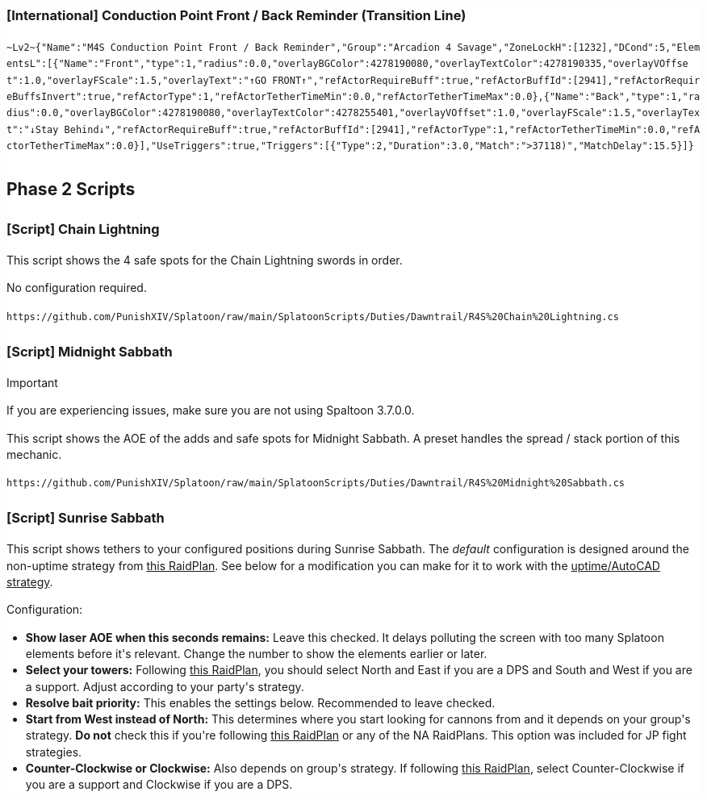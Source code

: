 ### [International] Conduction Point Front / Back Reminder (Transition Line)

```
~Lv2~{"Name":"M4S Conduction Point Front / Back Reminder","Group":"Arcadion 4 Savage","ZoneLockH":[1232],"DCond":5,"ElementsL":[{"Name":"Front","type":1,"radius":0.0,"overlayBGColor":4278190080,"overlayTextColor":4278190335,"overlayVOffset":1.0,"overlayFScale":1.5,"overlayText":"↑GO FRONT↑","refActorRequireBuff":true,"refActorBuffId":[2941],"refActorRequireBuffsInvert":true,"refActorType":1,"refActorTetherTimeMin":0.0,"refActorTetherTimeMax":0.0},{"Name":"Back","type":1,"radius":0.0,"overlayBGColor":4278190080,"overlayTextColor":4278255401,"overlayVOffset":1.0,"overlayFScale":1.5,"overlayText":"↓Stay Behind↓","refActorRequireBuff":true,"refActorBuffId":[2941],"refActorType":1,"refActorTetherTimeMin":0.0,"refActorTetherTimeMax":0.0}],"UseTriggers":true,"Triggers":[{"Type":2,"Duration":3.0,"Match":">37118)","MatchDelay":15.5}]}
```

## Phase 2 Scripts

### [Script] Chain Lightning

This script shows the 4 safe spots for the Chain Lightning swords in order.

No configuration required.

```
https://github.com/PunishXIV/Splatoon/raw/main/SplatoonScripts/Duties/Dawntrail/R4S%20Chain%20Lightning.cs
```

### [Script] Midnight Sabbath

> [!IMPORTANT]
> If you are experiencing issues, make sure you are not using Spaltoon 3.7.0.0.

This script shows the AOE of the adds and safe spots for Midnight Sabbath. A preset handles the spread / stack portion of this mechanic.

```
https://github.com/PunishXIV/Splatoon/raw/main/SplatoonScripts/Duties/Dawntrail/R4S%20Midnight%20Sabbath.cs
```

### [Script] Sunrise Sabbath

This script shows tethers to your configured positions during Sunrise Sabbath. The _default_ configuration is designed around the non-uptime strategy from [this RaidPlan](https://raidplan.io/plan/DGafL6v7CUTkx_5c). See below for a modification you can make for it to work with the [uptime/AutoCAD strategy](https://raidplan.io/plan/OnQXobwatopL1G8u).

Configuration:

- **Show laser AOE when this seconds remains:** Leave this checked. It delays polluting the screen with too many Splatoon elements before it's relevant. Change the number to show the elements earlier or later.
- **Select your towers:** Following [this RaidPlan](https://raidplan.io/plan/DGafL6v7CUTkx_5c), you should select North and East if you are a DPS and South and West if you are a support. Adjust according to your party's strategy.
- **Resolve bait priority:** This enables the settings below. Recommended to leave checked.
- **Start from West instead of North:** This determines where you start looking for cannons from and it depends on your group's strategy. **Do not** check this if you're following [this RaidPlan](https://raidplan.io/plan/DGafL6v7CUTkx_5c) or any of the NA RaidPlans. This option was included for JP fight strategies.
- **Counter-Clockwise or Clockwise:** Also depends on group's strategy. If following [this RaidPlan](https://raidplan.io/plan/DGafL6v7CUTkx_5c), select Counter-Clockwise if you are a support and Clockwise if you are a DPS.
